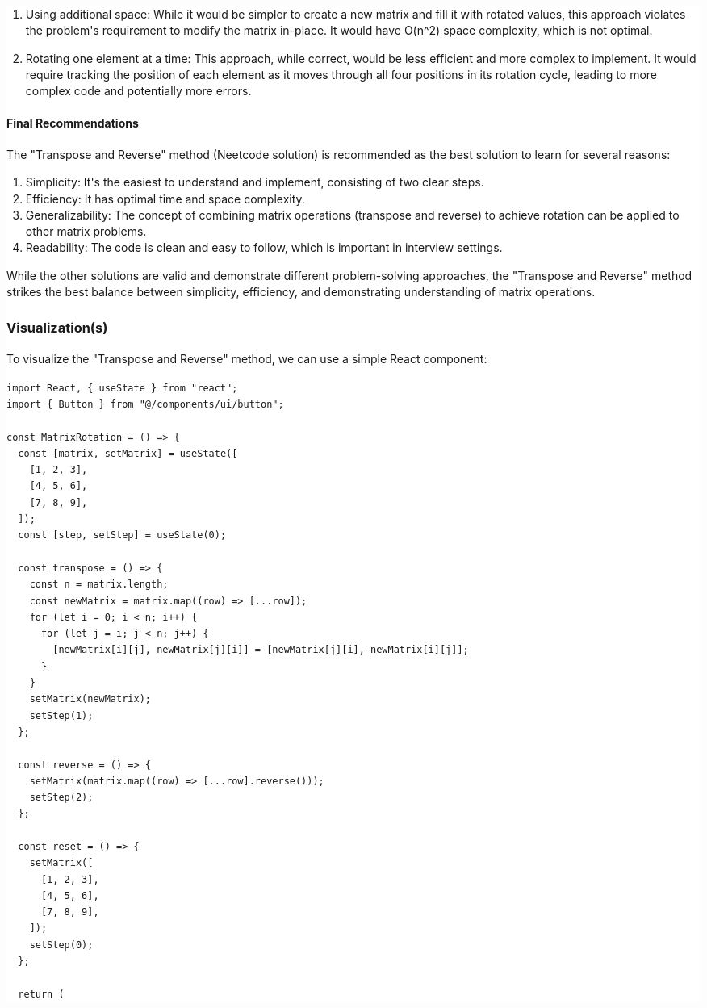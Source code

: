 1. Using additional space: While it would be simpler to create a new matrix and fill it with rotated values, this approach violates the problem's requirement to modify the matrix in-place. It would have O(n^2) space complexity, which is not optimal.

2. Rotating one element at a time: This approach, while correct, would be less efficient and more complex to implement. It would require tracking the position of each element as it moves through all four positions in its rotation cycle, leading to more complex code and potentially more errors.

#### Final Recommendations

The "Transpose and Reverse" method (Neetcode solution) is recommended as the best solution to learn for several reasons:

1. Simplicity: It's the easiest to understand and implement, consisting of two clear steps.
2. Efficiency: It has optimal time and space complexity.
3. Generalizability: The concept of combining matrix operations (transpose and reverse) to achieve rotation can be applied to other matrix problems.
4. Readability: The code is clean and easy to follow, which is important in interview settings.

While the other solutions are valid and demonstrate different problem-solving approaches, the "Transpose and Reverse" method strikes the best balance between simplicity, efficiency, and demonstrating understanding of matrix operations.

### Visualization(s)

To visualize the "Transpose and Reverse" method, we can use a simple React component:

```tsx
import React, { useState } from "react";
import { Button } from "@/components/ui/button";

const MatrixRotation = () => {
  const [matrix, setMatrix] = useState([
    [1, 2, 3],
    [4, 5, 6],
    [7, 8, 9],
  ]);
  const [step, setStep] = useState(0);

  const transpose = () => {
    const n = matrix.length;
    const newMatrix = matrix.map((row) => [...row]);
    for (let i = 0; i < n; i++) {
      for (let j = i; j < n; j++) {
        [newMatrix[i][j], newMatrix[j][i]] = [newMatrix[j][i], newMatrix[i][j]];
      }
    }
    setMatrix(newMatrix);
    setStep(1);
  };

  const reverse = () => {
    setMatrix(matrix.map((row) => [...row].reverse()));
    setStep(2);
  };

  const reset = () => {
    setMatrix([
      [1, 2, 3],
      [4, 5, 6],
      [7, 8, 9],
    ]);
    setStep(0);
  };

  return (
```